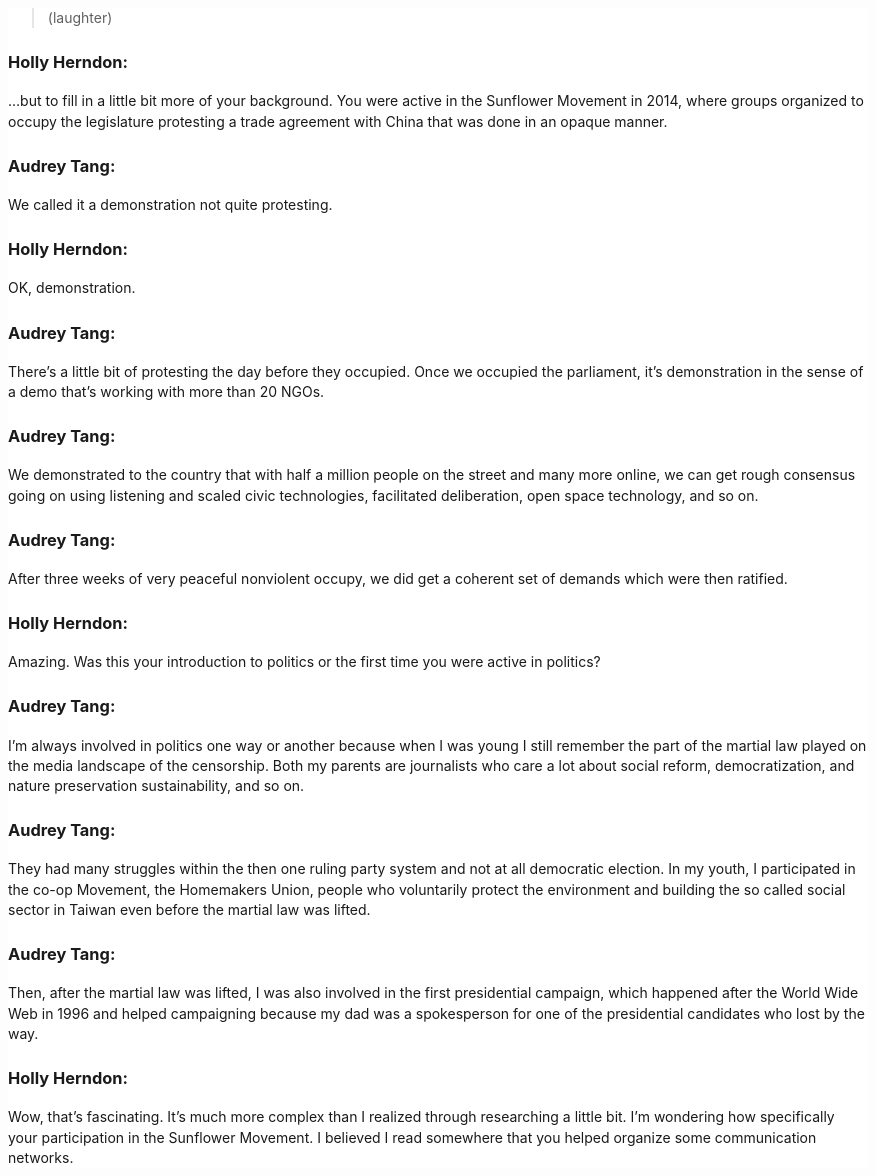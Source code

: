 > (laughter)

### Holly Herndon:
…but to fill in a little bit more of your background. You were active in the Sunflower Movement in 2014, where groups organized to occupy the legislature protesting a trade agreement with China that was done in an opaque manner.

### Audrey Tang:
We called it a demonstration not quite protesting.

### Holly Herndon:
OK, demonstration.

### Audrey Tang:
There’s a little bit of protesting the day before they occupied. Once we occupied the parliament, it’s demonstration in the sense of a demo that’s working with more than 20 NGOs.

### Audrey Tang:
We demonstrated to the country that with half a million people on the street and many more online, we can get rough consensus going on using listening and scaled civic technologies, facilitated deliberation, open space technology, and so on.

### Audrey Tang:
After three weeks of very peaceful nonviolent occupy, we did get a coherent set of demands which were then ratified.

### Holly Herndon:
Amazing. Was this your introduction to politics or the first time you were active in politics?

### Audrey Tang:
I’m always involved in politics one way or another because when I was young I still remember the part of the martial law played on the media landscape of the censorship. Both my parents are journalists who care a lot about social reform, democratization, and nature preservation sustainability, and so on.

### Audrey Tang:
They had many struggles within the then one ruling party system and not at all democratic election. In my youth, I participated in the co-op Movement, the Homemakers Union, people who voluntarily protect the environment and building the so called social sector in Taiwan even before the martial law was lifted.

### Audrey Tang:
Then, after the martial law was lifted, I was also involved in the first presidential campaign, which happened after the World Wide Web in 1996 and helped campaigning because my dad was a spokesperson for one of the presidential candidates who lost by the way.

### Holly Herndon:
Wow, that’s fascinating. It’s much more complex than I realized through researching a little bit. I’m wondering how specifically your participation in the Sunflower Movement. I believed I read somewhere that you helped organize some communication networks.
